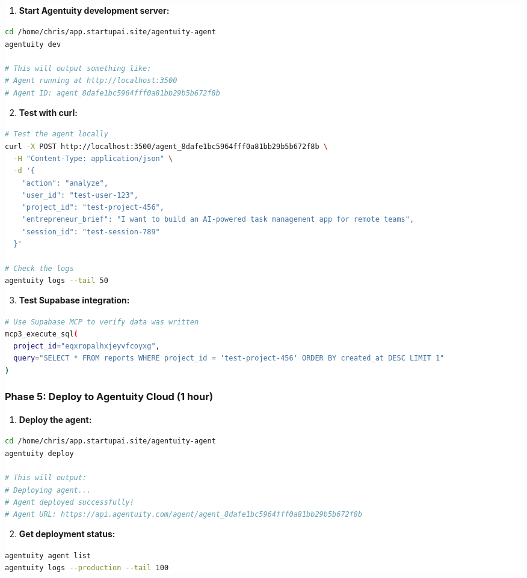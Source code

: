 1. **Start Agentuity development server:**
```bash
cd /home/chris/app.startupai.site/agentuity-agent
agentuity dev

# This will output something like:
# Agent running at http://localhost:3500
# Agent ID: agent_8dafe1bc5964fff0a81bb29b5b672f8b
```

2. **Test with curl:**
```bash
# Test the agent locally
curl -X POST http://localhost:3500/agent_8dafe1bc5964fff0a81bb29b5b672f8b \
  -H "Content-Type: application/json" \
  -d '{
    "action": "analyze",
    "user_id": "test-user-123",
    "project_id": "test-project-456",
    "entrepreneur_brief": "I want to build an AI-powered task management app for remote teams",
    "session_id": "test-session-789"
  }'

# Check the logs
agentuity logs --tail 50
```

3. **Test Supabase integration:**
```bash
# Use Supabase MCP to verify data was written
mcp3_execute_sql(
  project_id="eqxropalhxjeyvfcoyxg",
  query="SELECT * FROM reports WHERE project_id = 'test-project-456' ORDER BY created_at DESC LIMIT 1"
)
```

### Phase 5: Deploy to Agentuity Cloud (1 hour)

1. **Deploy the agent:**
```bash
cd /home/chris/app.startupai.site/agentuity-agent
agentuity deploy

# This will output:
# Deploying agent...
# Agent deployed successfully!
# Agent URL: https://api.agentuity.com/agent/agent_8dafe1bc5964fff0a81bb29b5b672f8b
```

2. **Get deployment status:**
```bash
agentuity agent list
agentuity logs --production --tail 100
```
